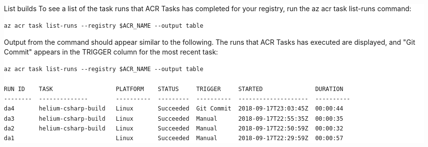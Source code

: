 List builds
To see a list of the task runs that ACR Tasks has completed for your registry, run the az acr task list-runs command:

```shell
az acr task list-runs --registry $ACR_NAME --output table
```

Output from the command should appear similar to the following. The runs that ACR Tasks has executed are displayed, and "Git Commit" appears in the TRIGGER column for the most recent task:

```shell
az acr task list-runs --registry $ACR_NAME --output table

RUN ID    TASK                  PLATFORM    STATUS     TRIGGER     STARTED               DURATION
--------  --------------        ----------  ---------  ----------  --------------------  ----------
da4       helium-csharp-build   Linux       Succeeded  Git Commit  2018-09-17T23:03:45Z  00:00:44
da3       helium-csharp-build   Linux       Succeeded  Manual      2018-09-17T22:55:35Z  00:00:35
da2       helium-csharp-build   Linux       Succeeded  Manual      2018-09-17T22:50:59Z  00:00:32
da1                             Linux       Succeeded  Manual      2018-09-17T22:29:59Z  00:00:57
```
